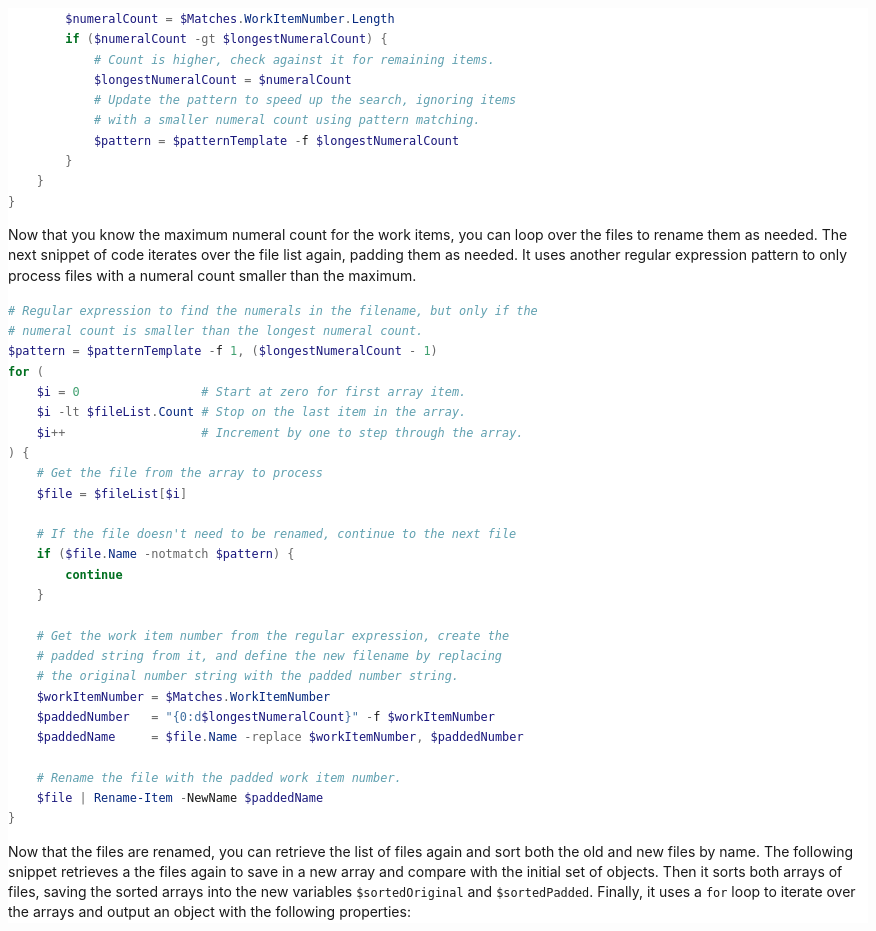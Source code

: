 ```powershell
        $numeralCount = $Matches.WorkItemNumber.Length
        if ($numeralCount -gt $longestNumeralCount) {
            # Count is higher, check against it for remaining items.
            $longestNumeralCount = $numeralCount
            # Update the pattern to speed up the search, ignoring items
            # with a smaller numeral count using pattern matching.
            $pattern = $patternTemplate -f $longestNumeralCount
        }
    }
}
```

Now that you know the maximum numeral count for the work items, you can loop
over the files to rename them as needed. The next snippet of code iterates over
the file list again, padding them as needed. It uses another regular expression
pattern to only process files with a numeral count smaller than the maximum.

```powershell
# Regular expression to find the numerals in the filename, but only if the
# numeral count is smaller than the longest numeral count.
$pattern = $patternTemplate -f 1, ($longestNumeralCount - 1)
for (
    $i = 0                 # Start at zero for first array item.
    $i -lt $fileList.Count # Stop on the last item in the array.
    $i++                   # Increment by one to step through the array.
) {
    # Get the file from the array to process
    $file = $fileList[$i]

    # If the file doesn't need to be renamed, continue to the next file
    if ($file.Name -notmatch $pattern) {
        continue
    }

    # Get the work item number from the regular expression, create the
    # padded string from it, and define the new filename by replacing
    # the original number string with the padded number string.
    $workItemNumber = $Matches.WorkItemNumber
    $paddedNumber   = "{0:d$longestNumeralCount}" -f $workItemNumber
    $paddedName     = $file.Name -replace $workItemNumber, $paddedNumber

    # Rename the file with the padded work item number.
    $file | Rename-Item -NewName $paddedName
}
```

Now that the files are renamed, you can retrieve the list of files again and
sort both the old and new files by name. The following snippet retrieves a
the files again to save in a new array and compare with the initial set of
objects. Then it sorts both arrays of files, saving the sorted arrays into
the new variables `$sortedOriginal` and `$sortedPadded`. Finally, it uses a
`for` loop to iterate over the arrays and output an object with the following
properties:
